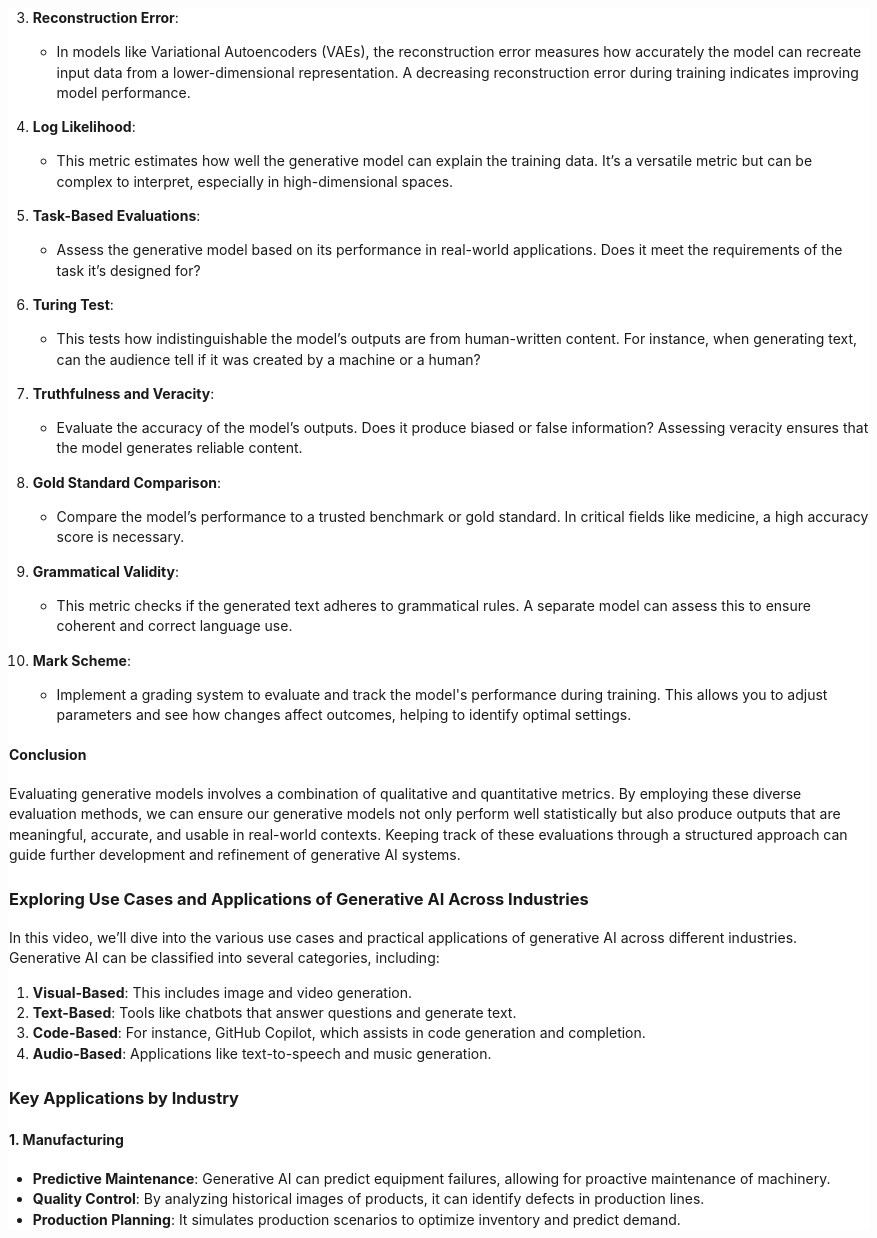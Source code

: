 3. **Reconstruction Error**:
   - In models like Variational Autoencoders (VAEs), the reconstruction error measures how accurately the model can recreate input data from a lower-dimensional representation. A decreasing reconstruction error during training indicates improving model performance.

4. **Log Likelihood**:
   - This metric estimates how well the generative model can explain the training data. It’s a versatile metric but can be complex to interpret, especially in high-dimensional spaces.

5. **Task-Based Evaluations**:
   - Assess the generative model based on its performance in real-world applications. Does it meet the requirements of the task it’s designed for?

6. **Turing Test**:
   - This tests how indistinguishable the model’s outputs are from human-written content. For instance, when generating text, can the audience tell if it was created by a machine or a human?

7. **Truthfulness and Veracity**:
   - Evaluate the accuracy of the model’s outputs. Does it produce biased or false information? Assessing veracity ensures that the model generates reliable content.

8. **Gold Standard Comparison**:
   - Compare the model’s performance to a trusted benchmark or gold standard. In critical fields like medicine, a high accuracy score is necessary.

9. **Grammatical Validity**:
   - This metric checks if the generated text adheres to grammatical rules. A separate model can assess this to ensure coherent and correct language use.

10. **Mark Scheme**:
    - Implement a grading system to evaluate and track the model's performance during training. This allows you to adjust parameters and see how changes affect outcomes, helping to identify optimal settings.

#### Conclusion

Evaluating generative models involves a combination of qualitative and quantitative metrics. By employing these diverse evaluation methods, we can ensure our generative models not only perform well statistically but also produce outputs that are meaningful, accurate, and usable in real-world contexts. Keeping track of these evaluations through a structured approach can guide further development and refinement of generative AI systems.

### Exploring Use Cases and Applications of Generative AI Across Industries

In this video, we’ll dive into the various use cases and practical applications of generative AI across different industries. Generative AI can be classified into several categories, including:

1. **Visual-Based**: This includes image and video generation.
2. **Text-Based**: Tools like chatbots that answer questions and generate text.
3. **Code-Based**: For instance, GitHub Copilot, which assists in code generation and completion.
4. **Audio-Based**: Applications like text-to-speech and music generation.

### Key Applications by Industry

#### 1. **Manufacturing**
- **Predictive Maintenance**: Generative AI can predict equipment failures, allowing for proactive maintenance of machinery.
- **Quality Control**: By analyzing historical images of products, it can identify defects in production lines.
- **Production Planning**: It simulates production scenarios to optimize inventory and predict demand.
